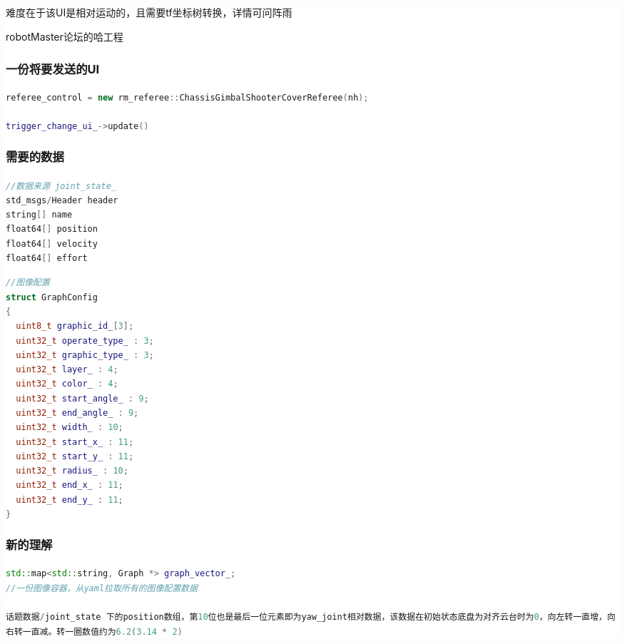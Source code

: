 难度在于该UI是相对运动的，且需要tf坐标树转换，详情可问阵雨

robotMaster论坛的哈工程



### 一份将要发送的UI

```c++
referee_control = new rm_referee::ChassisGimbalShooterCoverReferee(nh);

trigger_change_ui_->update()
```



### 需要的数据

```c++
//数据来源 joint_state_
std_msgs/Header header
string[] name
float64[] position
float64[] velocity
float64[] effort
```



```c++
//图像配置
struct GraphConfig
{
  uint8_t graphic_id_[3];
  uint32_t operate_type_ : 3;
  uint32_t graphic_type_ : 3;
  uint32_t layer_ : 4;
  uint32_t color_ : 4;
  uint32_t start_angle_ : 9;
  uint32_t end_angle_ : 9;
  uint32_t width_ : 10;
  uint32_t start_x_ : 11;
  uint32_t start_y_ : 11;
  uint32_t radius_ : 10;
  uint32_t end_x_ : 11;
  uint32_t end_y_ : 11;
}
```





### 新的理解

```c++
std::map<std::string, Graph *> graph_vector_;
//一份图像容器，从yaml拉取所有的图像配置数据

话题数据/joint_state 下的position数组，第10位也是最后一位元素即为yaw_joint相对数据，该数据在初始状态底盘为对齐云台时为0，向左转一直增，向右转一直减。转一圈数值约为6.2(3.14 * 2)
```
